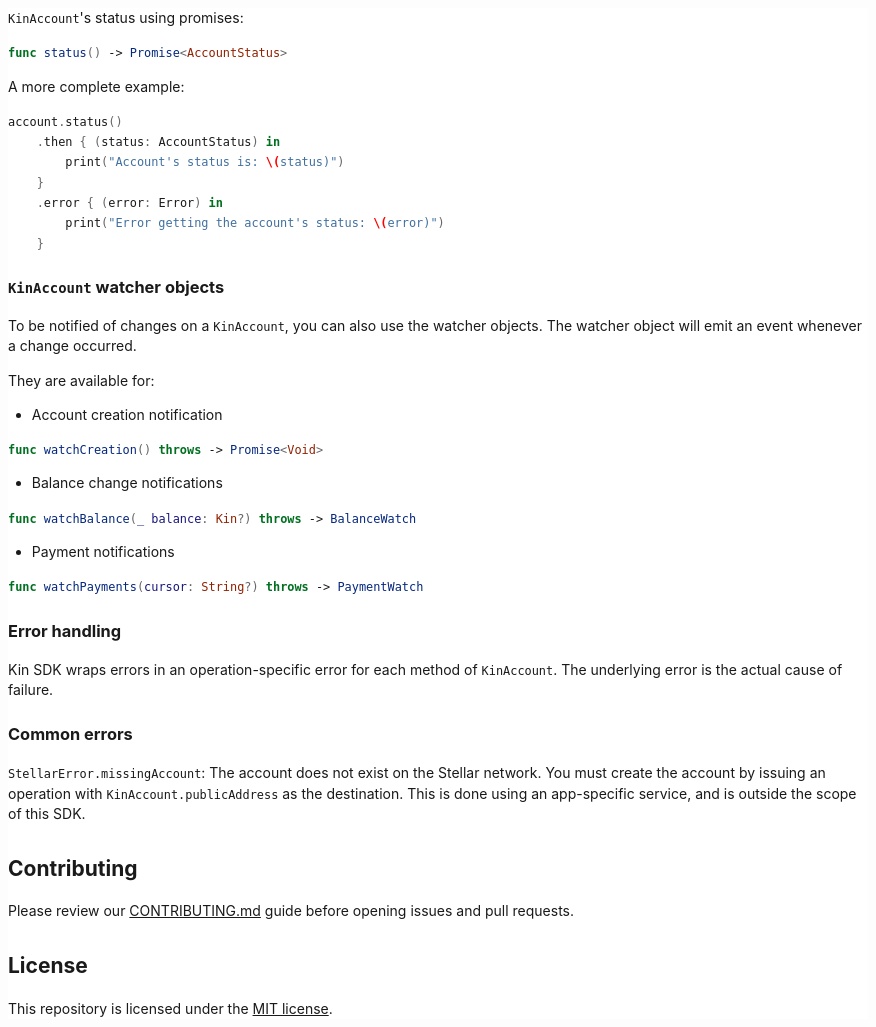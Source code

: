 `KinAccount`'s status using promises:

```swift
func status() -> Promise<AccountStatus>
```

A more complete example:

```swift
account.status()
    .then { (status: AccountStatus) in
        print("Account's status is: \(status)")
    }
    .error { (error: Error) in
        print("Error getting the account's status: \(error)")
    }
```

### `KinAccount` watcher objects

To be notified of changes on a `KinAccount`, you can also use the watcher objects. The watcher object will emit an event whenever a change occurred.

They are available for:

- Account creation notification
```swift
func watchCreation() throws -> Promise<Void>
```
- Balance change notifications
```swift
func watchBalance(_ balance: Kin?) throws -> BalanceWatch
```
- Payment notifications
```swift
func watchPayments(cursor: String?) throws -> PaymentWatch
```

### Error handling

Kin SDK wraps errors in an operation-specific error for each method of `KinAccount`.
The underlying error is the actual cause of failure.

### Common errors

`StellarError.missingAccount`: The account does not exist on the Stellar network.
You must create the account by issuing an operation with `KinAccount.publicAddress` as the destination.
This is done using an app-specific service, and is outside the scope of this SDK.

## Contributing

Please review our [CONTRIBUTING.md](CONTRIBUTING.md) guide before opening issues and pull requests.

## License

This repository is licensed under the [MIT license](LICENSE.md).
